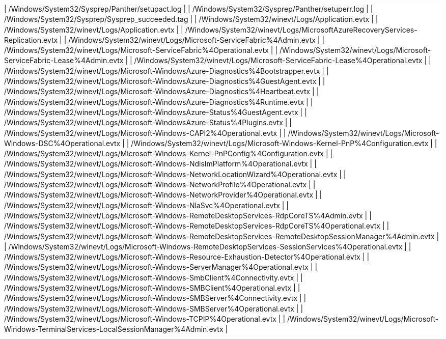 | /Windows/System32/Sysprep/Panther/setupact.log |
| /Windows/System32/Sysprep/Panther/setuperr.log |
| /Windows/System32/Sysprep/Sysprep_succeeded.tag |
| /Windows/System32/winevt/Logs/Application.evtx |
| /Windows/System32/winevt/Logs/Application.evtx |
| /Windows/System32/winevt/Logs/MicrosoftAzureRecoveryServices-Replication.evtx |
| /Windows/System32/winevt/Logs/Microsoft-ServiceFabric%4Admin.evtx |
| /Windows/System32/winevt/Logs/Microsoft-ServiceFabric%4Operational.evtx |
| /Windows/System32/winevt/Logs/Microsoft-ServiceFabric-Lease%4Admin.evtx |
| /Windows/System32/winevt/Logs/Microsoft-ServiceFabric-Lease%4Operational.evtx |
| /Windows/System32/winevt/Logs/Microsoft-WindowsAzure-Diagnostics%4Bootstrapper.evtx |
| /Windows/System32/winevt/Logs/Microsoft-WindowsAzure-Diagnostics%4GuestAgent.evtx |
| /Windows/System32/winevt/Logs/Microsoft-WindowsAzure-Diagnostics%4Heartbeat.evtx |
| /Windows/System32/winevt/Logs/Microsoft-WindowsAzure-Diagnostics%4Runtime.evtx |
| /Windows/System32/winevt/Logs/Microsoft-WindowsAzure-Status%4GuestAgent.evtx |
| /Windows/System32/winevt/Logs/Microsoft-WindowsAzure-Status%4Plugins.evtx |
| /Windows/System32/winevt/Logs/Microsoft-Windows-CAPI2%4Operational.evtx |
| /Windows/System32/winevt/Logs/Microsoft-Windows-DSC%4Operational.evtx |
| /Windows/System32/winevt/Logs/Microsoft-Windows-Kernel-PnP%4Configuration.evtx |
| /Windows/System32/winevt/Logs/Microsoft-Windows-Kernel-PnPConfig%4Configuration.evtx |
| /Windows/System32/winevt/Logs/Microsoft-Windows-NdisImPlatform%4Operational.evtx |
| /Windows/System32/winevt/Logs/Microsoft-Windows-NetworkLocationWizard%4Operational.evtx |
| /Windows/System32/winevt/Logs/Microsoft-Windows-NetworkProfile%4Operational.evtx |
| /Windows/System32/winevt/Logs/Microsoft-Windows-NetworkProvider%4Operational.evtx |
| /Windows/System32/winevt/Logs/Microsoft-Windows-NlaSvc%4Operational.evtx |
| /Windows/System32/winevt/Logs/Microsoft-Windows-RemoteDesktopServices-RdpCoreTS%4Admin.evtx |
| /Windows/System32/winevt/Logs/Microsoft-Windows-RemoteDesktopServices-RdpCoreTS%4Operational.evtx |
| /Windows/System32/winevt/Logs/Microsoft-Windows-RemoteDesktopServices-RemoteDesktopSessionManager%4Admin.evtx |
| /Windows/System32/winevt/Logs/Microsoft-Windows-RemoteDesktopServices-SessionServices%4Operational.evtx |
| /Windows/System32/winevt/Logs/Microsoft-Windows-Resource-Exhaustion-Detector%4Operational.evtx |
| /Windows/System32/winevt/Logs/Microsoft-Windows-ServerManager%4Operational.evtx |
| /Windows/System32/winevt/Logs/Microsoft-Windows-SmbClient%4Connectivity.evtx |
| /Windows/System32/winevt/Logs/Microsoft-Windows-SMBClient%4Operational.evtx |
| /Windows/System32/winevt/Logs/Microsoft-Windows-SMBServer%4Connectivity.evtx |
| /Windows/System32/winevt/Logs/Microsoft-Windows-SMBServer%4Operational.evtx |
| /Windows/System32/winevt/Logs/Microsoft-Windows-TCPIP%4Operational.evtx |
| /Windows/System32/winevt/Logs/Microsoft-Windows-TerminalServices-LocalSessionManager%4Admin.evtx |